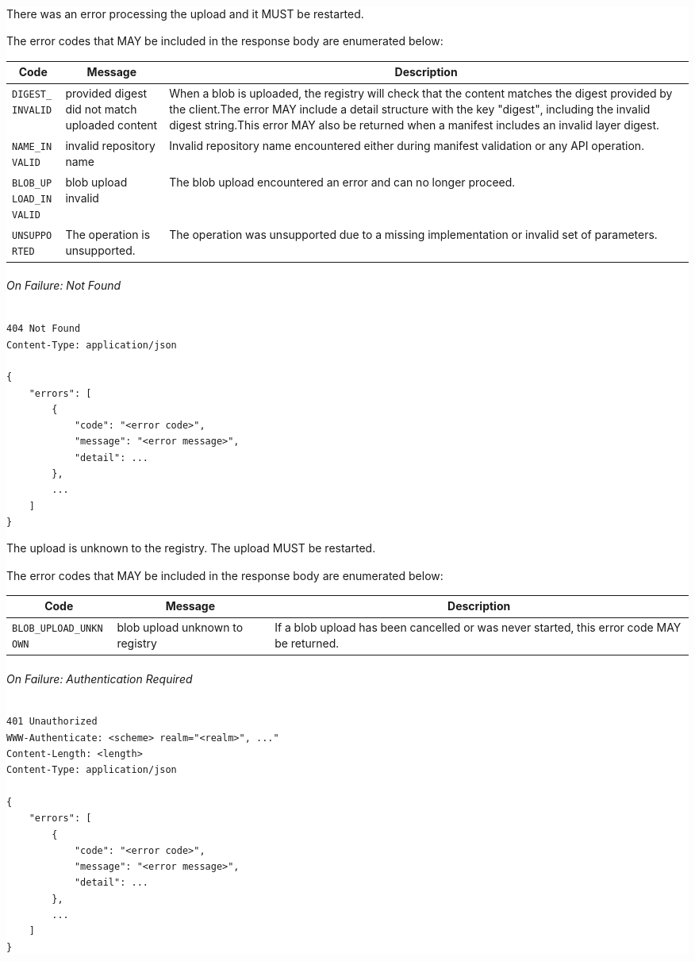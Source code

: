There was an error processing the upload and it MUST be restarted.

The error codes that MAY be included in the response body are enumerated below:

| Code                  | Message                                        | Description                                                                                                                                                                                                                                                                                       |
|-----------------------|------------------------------------------------|---------------------------------------------------------------------------------------------------------------------------------------------------------------------------------------------------------------------------------------------------------------------------------------------------|
| `DIGEST_INVALID`      | provided digest did not match uploaded content | When a blob is uploaded, the registry will check that the content matches the digest provided by the client.The error MAY include a detail structure with the key "digest", including the invalid digest string.This error MAY also be returned when a manifest includes an invalid layer digest. |
| `NAME_INVALID`        | invalid repository name                        | Invalid repository name encountered either during manifest validation or any API operation.                                                                                                                                                                                                       |
| `BLOB_UPLOAD_INVALID` | blob upload invalid                            | The blob upload encountered an error and can no longer proceed.                                                                                                                                                                                                                                   |
| `UNSUPPORTED`         | The operation is unsupported.                  | The operation was unsupported due to a missing implementation or invalid set of parameters.                                                                                                                                                                                                       |

###### On Failure: Not Found

```HTTP
404 Not Found
Content-Type: application/json

{
    "errors": [
        {
            "code": "<error code>",
            "message": "<error message>",
            "detail": ...
        },
        ...
    ]
}
```

The upload is unknown to the registry.
The upload MUST be restarted.

The error codes that MAY be included in the response body are enumerated below:

| Code                  | Message                         | Description                                                                                |
|-----------------------|---------------------------------|--------------------------------------------------------------------------------------------|
| `BLOB_UPLOAD_UNKNOWN` | blob upload unknown to registry | If a blob upload has been cancelled or was never started, this error code MAY be returned. |

###### On Failure: Authentication Required

```HTTP
401 Unauthorized
WWW-Authenticate: <scheme> realm="<realm>", ..."
Content-Length: <length>
Content-Type: application/json

{
    "errors": [
        {
            "code": "<error code>",
            "message": "<error message>",
            "detail": ...
        },
        ...
    ]
}
```

